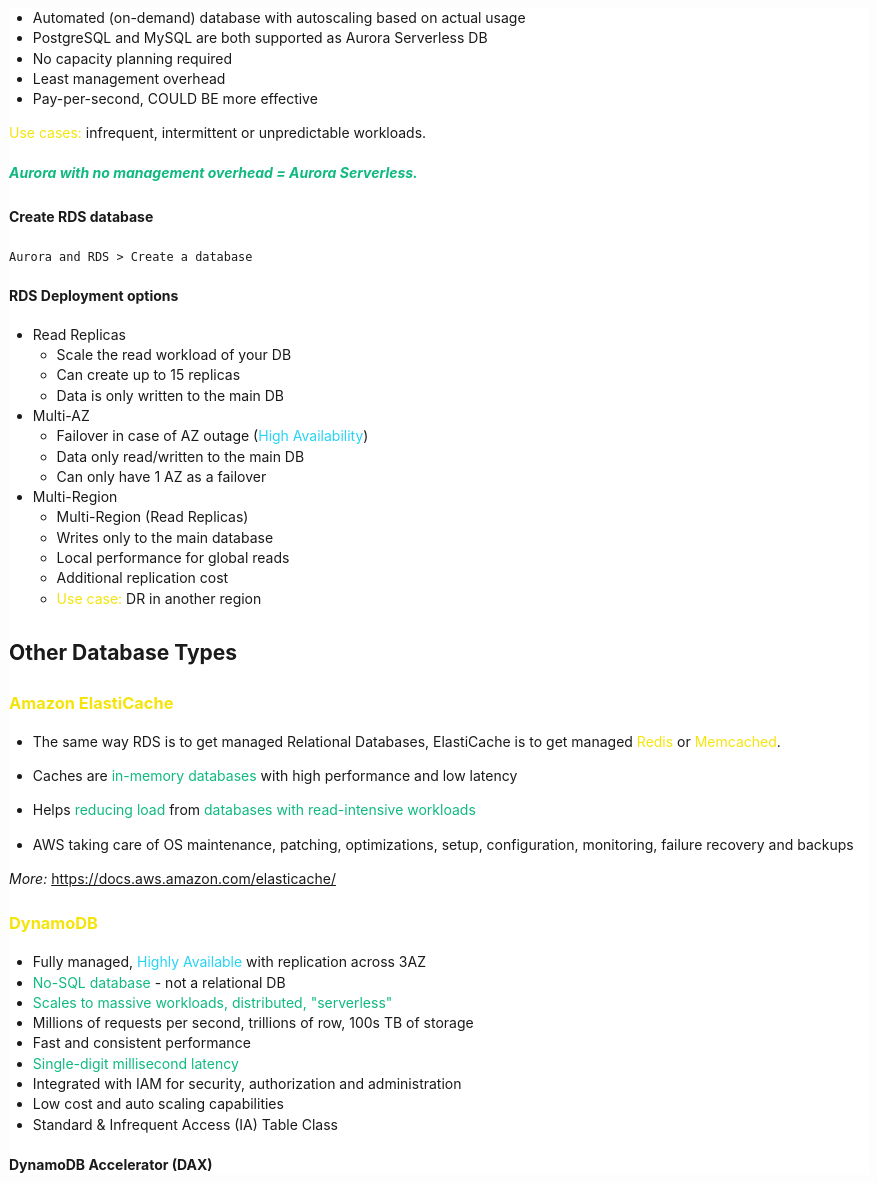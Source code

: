 - Automated (on-demand) database with autoscaling based on actual usage
- PostgreSQL and MySQL are both supported as Aurora Serverless DB
- No capacity planning required
- Least management overhead
- Pay-per-second, COULD BE more effective
 
<font color=#f4e40b>Use cases:</font>  infrequent, intermittent or unpredictable workloads.
##### <font color=#10b981>Aurora with no management overhead = Aurora Serverless.</font>
#### Create RDS database

```AWSConsole
Aurora and RDS > Create a database
```
#### RDS Deployment options

- Read Replicas
	- Scale the read workload of your DB
	- Can create up to 15 replicas
	- Data is only written to the main DB
- Multi-AZ
	- Failover in case of AZ outage (<font color=#27D3F5>High Availability</font>)
	- Data only read/written to the main DB
	- Can only have 1 AZ as a failover
- Multi-Region
	- Multi-Region (Read Replicas)
	- Writes only to the main database
	- Local performance for global reads
	- Additional replication cost
	- <font color=#f4e40b>Use case:</font> DR in another region
## Other Database Types
### <font color=#f4e40b>Amazon ElastiCache</font>

- The same way RDS is to get managed Relational Databases, ElastiCache is to get managed <font color=#f4e40b>Redis</font> or <font color=#f4e40b>Memcached</font>.
- Caches are <font color=#10b981>in-memory databases</font> with high performance and low latency
- Helps <font color=#10b981>reducing load</font> from <font color=#10b981>databases with read-intensive workloads</font>

- AWS taking care of OS maintenance, patching, optimizations, setup, configuration, monitoring, failure recovery and backups

_More:_ https://docs.aws.amazon.com/elasticache/
### <font color=#f4e40b>DynamoDB</font>

- Fully managed, <font color=#27D3F5>Highly Available</font> with replication across 3AZ
- <font color=#10b981>No-SQL database</font> - not a relational DB
- <font color=#10b981>Scales to massive workloads, distributed, "serverless"</font>
- Millions of requests per second, trillions of row, 100s TB of storage
- Fast and consistent performance
- <font color=#10b981>Single-digit millisecond latency</font>
- Integrated with IAM for security, authorization and administration
- Low cost and auto scaling capabilities
- Standard & Infrequent Access (IA) Table Class
#### DynamoDB Accelerator (DAX)
